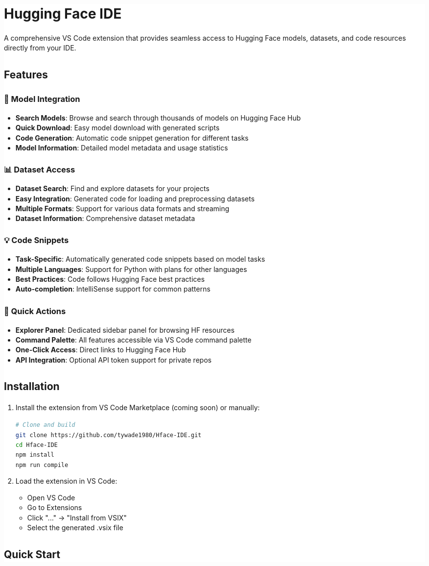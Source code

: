# Hugging Face IDE

A comprehensive VS Code extension that provides seamless access to Hugging Face models, datasets, and code resources directly from your IDE.

## Features

### 🤖 Model Integration
- **Search Models**: Browse and search through thousands of models on Hugging Face Hub
- **Quick Download**: Easy model download with generated scripts
- **Code Generation**: Automatic code snippet generation for different tasks
- **Model Information**: Detailed model metadata and usage statistics

### 📊 Dataset Access
- **Dataset Search**: Find and explore datasets for your projects
- **Easy Integration**: Generated code for loading and preprocessing datasets
- **Multiple Formats**: Support for various data formats and streaming
- **Dataset Information**: Comprehensive dataset metadata

### 💡 Code Snippets
- **Task-Specific**: Automatically generated code snippets based on model tasks
- **Multiple Languages**: Support for Python with plans for other languages
- **Best Practices**: Code follows Hugging Face best practices
- **Auto-completion**: IntelliSense support for common patterns

### 🎯 Quick Actions
- **Explorer Panel**: Dedicated sidebar panel for browsing HF resources
- **Command Palette**: All features accessible via VS Code command palette
- **One-Click Access**: Direct links to Hugging Face Hub
- **API Integration**: Optional API token support for private repos

## Installation

1. Install the extension from VS Code Marketplace (coming soon) or manually:
   ```bash
   # Clone and build
   git clone https://github.com/tywade1980/Hface-IDE.git
   cd Hface-IDE
   npm install
   npm run compile
   ```

2. Load the extension in VS Code:
   - Open VS Code
   - Go to Extensions
   - Click "..." → "Install from VSIX"
   - Select the generated .vsix file

## Quick Start
